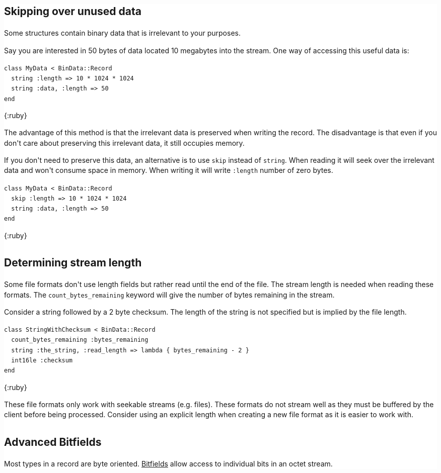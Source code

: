 ## Skipping over unused data

Some structures contain binary data that is irrelevant to your purposes.  

Say you are interested in 50 bytes of data located 10 megabytes into the
stream.  One way of accessing this useful data is:

    class MyData < BinData::Record
      string :length => 10 * 1024 * 1024
      string :data, :length => 50
    end
{:ruby}

The advantage of this method is that the irrelevant data is preserved
when writing the record.  The disadvantage is that even if you don't care
about preserving this irrelevant data, it still occupies memory.

If you don't need to preserve this data, an alternative is to use
`skip` instead of `string`.  When reading it will seek over the irrelevant
data and won't consume space in memory.  When writing it will write
`:length` number of zero bytes.

    class MyData < BinData::Record
      skip :length => 10 * 1024 * 1024
      string :data, :length => 50
    end
{:ruby}

## Determining stream length

Some file formats don't use length fields but rather read until the end
of the file.  The stream length is needed when reading these formats.  The
`count_bytes_remaining` keyword will give the number of bytes remaining in the
stream.

Consider a string followed by a 2 byte checksum.  The length of the string is
not specified but is implied by the file length.

    class StringWithChecksum < BinData::Record
      count_bytes_remaining :bytes_remaining
      string :the_string, :read_length => lambda { bytes_remaining - 2 }
      int16le :checksum
    end
{:ruby}

These file formats only work with seekable streams (e.g. files).  These formats
do not stream well as they must be buffered by the client before being
processed.  Consider using an explicit length when creating a new file format
as it is easier to work with.

## Advanced Bitfields

Most types in a record are byte oriented.  [Bitfields](#bit_based_integers)
allow access to individual bits in an octet stream.
